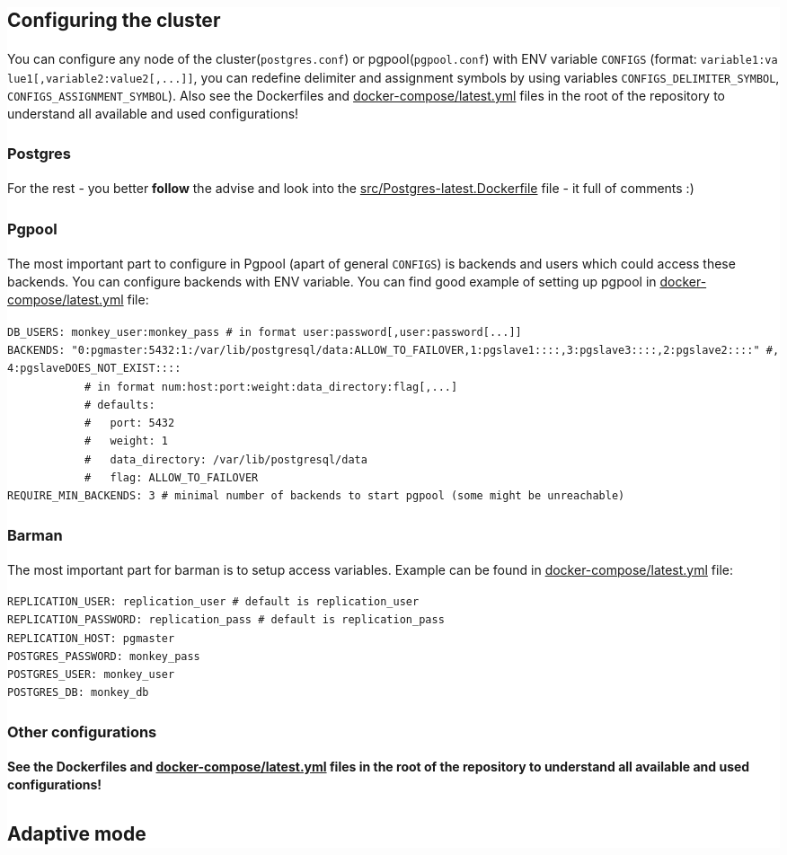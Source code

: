 ## Configuring the cluster

You can configure any node of the cluster(`postgres.conf`) or pgpool(`pgpool.conf`) with ENV variable `CONFIGS` (format: `variable1:value1[,variable2:value2[,...]]`, you can redefine delimiter and assignment symbols by using variables `CONFIGS_DELIMITER_SYMBOL`, `CONFIGS_ASSIGNMENT_SYMBOL`). Also see the Dockerfiles and [docker-compose/latest.yml](./docker-compose/latest.yml) files in the root of the repository to understand all available and used configurations!

### Postgres

For the rest - you better **follow** the advise and look into the [src/Postgres-latest.Dockerfile](./src/Postgres-latest.Dockerfile) file - it full of comments :)

### Pgpool

The most important part to configure in Pgpool (apart of general `CONFIGS`) is backends and users which could access these backends. You can configure backends with ENV variable. You can find good example of setting up pgpool in [docker-compose/latest.yml](./docker-compose/latest.yml) file:

```
DB_USERS: monkey_user:monkey_pass # in format user:password[,user:password[...]]
BACKENDS: "0:pgmaster:5432:1:/var/lib/postgresql/data:ALLOW_TO_FAILOVER,1:pgslave1::::,3:pgslave3::::,2:pgslave2::::" #,4:pgslaveDOES_NOT_EXIST::::
            # in format num:host:port:weight:data_directory:flag[,...]
            # defaults:
            #   port: 5432
            #   weight: 1
            #   data_directory: /var/lib/postgresql/data
            #   flag: ALLOW_TO_FAILOVER
REQUIRE_MIN_BACKENDS: 3 # minimal number of backends to start pgpool (some might be unreachable)
```

### Barman

The most important part for barman is to setup access variables. Example can be found in [docker-compose/latest.yml](./docker-compose/latest.yml) file:

```
REPLICATION_USER: replication_user # default is replication_user
REPLICATION_PASSWORD: replication_pass # default is replication_pass
REPLICATION_HOST: pgmaster
POSTGRES_PASSWORD: monkey_pass
POSTGRES_USER: monkey_user
POSTGRES_DB: monkey_db
```

### Other configurations

**See the Dockerfiles and [docker-compose/latest.yml](./docker-compose/latest.yml) files in the root of the repository to understand all available and used configurations!**


## Adaptive mode
